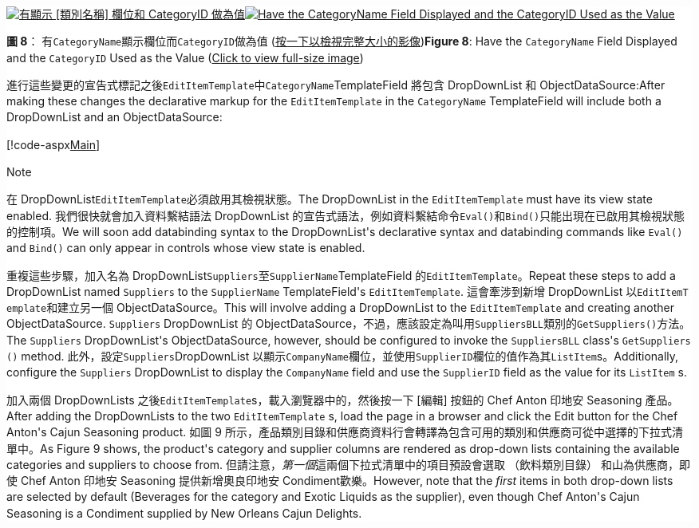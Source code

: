 
<span data-ttu-id="3bd03-188">[![有顯示 [類別名稱] 欄位和 CategoryID 做為值](customizing-the-data-modification-interface-vb/_static/image23.png)](customizing-the-data-modification-interface-vb/_static/image22.png)</span><span class="sxs-lookup"><span data-stu-id="3bd03-188">[![Have the CategoryName Field Displayed and the CategoryID Used as the Value](customizing-the-data-modification-interface-vb/_static/image23.png)](customizing-the-data-modification-interface-vb/_static/image22.png)</span></span>

<span data-ttu-id="3bd03-189">**圖 8**： 有`CategoryName`顯示欄位而`CategoryID`做為值 ([按一下以檢視完整大小的影像](customizing-the-data-modification-interface-vb/_static/image24.png))</span><span class="sxs-lookup"><span data-stu-id="3bd03-189">**Figure 8**: Have the `CategoryName` Field Displayed and the `CategoryID` Used as the Value ([Click to view full-size image](customizing-the-data-modification-interface-vb/_static/image24.png))</span></span>


<span data-ttu-id="3bd03-190">進行這些變更的宣告式標記之後`EditItemTemplate`中`CategoryName`TemplateField 將包含 DropDownList 和 ObjectDataSource:</span><span class="sxs-lookup"><span data-stu-id="3bd03-190">After making these changes the declarative markup for the `EditItemTemplate` in the `CategoryName` TemplateField will include both a DropDownList and an ObjectDataSource:</span></span>


[!code-aspx[Main](customizing-the-data-modification-interface-vb/samples/sample5.aspx)]

> [!NOTE]
> <span data-ttu-id="3bd03-191">在 DropDownList`EditItemTemplate`必須啟用其檢視狀態。</span><span class="sxs-lookup"><span data-stu-id="3bd03-191">The DropDownList in the `EditItemTemplate` must have its view state enabled.</span></span> <span data-ttu-id="3bd03-192">我們很快就會加入資料繫結語法 DropDownList 的宣告式語法，例如資料繫結命令`Eval()`和`Bind()`只能出現在已啟用其檢視狀態的控制項。</span><span class="sxs-lookup"><span data-stu-id="3bd03-192">We will soon add databinding syntax to the DropDownList's declarative syntax and databinding commands like `Eval()` and `Bind()` can only appear in controls whose view state is enabled.</span></span>


<span data-ttu-id="3bd03-193">重複這些步驟，加入名為 DropDownList`Suppliers`至`SupplierName`TemplateField 的`EditItemTemplate`。</span><span class="sxs-lookup"><span data-stu-id="3bd03-193">Repeat these steps to add a DropDownList named `Suppliers` to the `SupplierName` TemplateField's `EditItemTemplate`.</span></span> <span data-ttu-id="3bd03-194">這會牽涉到新增 DropDownList 以`EditItemTemplate`和建立另一個 ObjectDataSource。</span><span class="sxs-lookup"><span data-stu-id="3bd03-194">This will involve adding a DropDownList to the `EditItemTemplate` and creating another ObjectDataSource.</span></span> <span data-ttu-id="3bd03-195">`Suppliers` DropDownList 的 ObjectDataSource，不過，應該設定為叫用`SuppliersBLL`類別的`GetSuppliers()`方法。</span><span class="sxs-lookup"><span data-stu-id="3bd03-195">The `Suppliers` DropDownList's ObjectDataSource, however, should be configured to invoke the `SuppliersBLL` class's `GetSuppliers()` method.</span></span> <span data-ttu-id="3bd03-196">此外，設定`Suppliers`DropDownList 以顯示`CompanyName`欄位，並使用`SupplierID`欄位的值作為其`ListItem`s。</span><span class="sxs-lookup"><span data-stu-id="3bd03-196">Additionally, configure the `Suppliers` DropDownList to display the `CompanyName` field and use the `SupplierID` field as the value for its `ListItem` s.</span></span>

<span data-ttu-id="3bd03-197">加入兩個 DropDownLists 之後`EditItemTemplate`s，載入瀏覽器中的，然後按一下 [編輯] 按鈕的 Chef Anton 印地安 Seasoning 產品。</span><span class="sxs-lookup"><span data-stu-id="3bd03-197">After adding the DropDownLists to the two `EditItemTemplate` s, load the page in a browser and click the Edit button for the Chef Anton's Cajun Seasoning product.</span></span> <span data-ttu-id="3bd03-198">如圖 9 所示，產品類別目錄和供應商資料行會轉譯為包含可用的類別和供應商可從中選擇的下拉式清單中。</span><span class="sxs-lookup"><span data-stu-id="3bd03-198">As Figure 9 shows, the product's category and supplier columns are rendered as drop-down lists containing the available categories and suppliers to choose from.</span></span> <span data-ttu-id="3bd03-199">但請注意，*第一個*這兩個下拉式清單中的項目預設會選取 （飲料類別目錄） 和山為供應商，即使 Chef Anton 印地安 Seasoning 提供新增奧良印地安 Condiment歡樂。</span><span class="sxs-lookup"><span data-stu-id="3bd03-199">However, note that the *first* items in both drop-down lists are selected by default (Beverages for the category and Exotic Liquids as the supplier), even though Chef Anton's Cajun Seasoning is a Condiment supplied by New Orleans Cajun Delights.</span></span>
